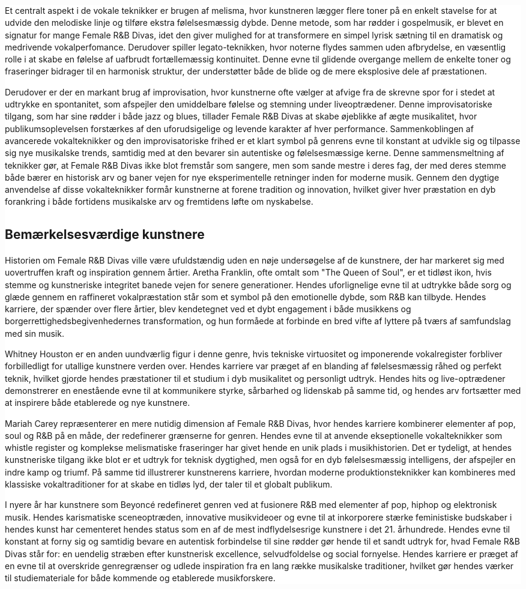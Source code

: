 Et centralt aspekt i de vokale teknikker er brugen af melisma, hvor kunstneren lægger flere toner på en enkelt stavelse for at udvide den melodiske linje og tilføre ekstra følelsesmæssig dybde. Denne metode, som har rødder i gospelmusik, er blevet en signatur for mange Female R&B Divas, idet den giver mulighed for at transformere en simpel lyrisk sætning til en dramatisk og medrivende vokalperfomance. Derudover spiller legato-teknikken, hvor noterne flydes sammen uden afbrydelse, en væsentlig rolle i at skabe en følelse af uafbrudt fortællemæssig kontinuitet. Denne evne til glidende overgange mellem de enkelte toner og fraseringer bidrager til en harmonisk struktur, der understøtter både de blide og de mere eksplosive dele af præstationen.  

Derudover er der en markant brug af improvisation, hvor kunstnerne ofte vælger at afvige fra de skrevne spor for i stedet at udtrykke en spontanitet, som afspejler den umiddelbare følelse og stemning under liveoptrædener. Denne improvisatoriske tilgang, som har sine rødder i både jazz og blues, tillader Female R&B Divas at skabe øjeblikke af ægte musikalitet, hvor publikumsoplevelsen forstærkes af den uforudsigelige og levende karakter af hver performance. Sammenkoblingen af avancerede vokalteknikker og den improvisatoriske frihed er et klart symbol på genrens evne til konstant at udvikle sig og tilpasse sig nye musikalske trends, samtidig med at den bevarer sin autentiske og følelsesmæssige kerne. Denne sammensmeltning af teknikker gør, at Female R&B Divas ikke blot fremstår som sangere, men som sande mestre i deres fag, der med deres stemme både bærer en historisk arv og baner vejen for nye eksperimentelle retninger inden for moderne musik. Gennem den dygtige anvendelse af disse vokalteknikker formår kunstnerne at forene tradition og innovation, hvilket giver hver præstation en dyb forankring i både fortidens musikalske arv og fremtidens løfte om nyskabelse.


## Bemærkelsesværdige kunstnere

Historien om Female R&B Divas ville være ufuldstændig uden en nøje undersøgelse af de kunstnere, der har markeret sig med uovertruffen kraft og inspiration gennem årtier. Aretha Franklin, ofte omtalt som "The Queen of Soul", er et tidløst ikon, hvis stemme og kunstneriske integritet banede vejen for senere generationer. Hendes uforlignelige evne til at udtrykke både sorg og glæde gennem en raffineret vokalpræstation står som et symbol på den emotionelle dybde, som R&B kan tilbyde. Hendes karriere, der spænder over flere årtier, blev kendetegnet ved et dybt engagement i både musikkens og borgerrettighedsbegivenhedernes transformation, og hun formåede at forbinde en bred vifte af lyttere på tværs af samfundslag med sin musik.  

Whitney Houston er en anden uundværlig figur i denne genre, hvis tekniske virtuositet og imponerende vokalregister forbliver forbilledligt for utallige kunstnere verden over. Hendes karriere var præget af en blanding af følelsesmæssig råhed og perfekt teknik, hvilket gjorde hendes præstationer til et studium i dyb musikalitet og personligt udtryk. Hendes hits og live-optrædener demonstrerer en enestående evne til at kommunikere styrke, sårbarhed og lidenskab på samme tid, og hendes arv fortsætter med at inspirere både etablerede og nye kunstnere.  

Mariah Carey repræsenterer en mere nutidig dimension af Female R&B Divas, hvor hendes karriere kombinerer elementer af pop, soul og R&B på en måde, der redefinerer grænserne for genren. Hendes evne til at anvende ekseptionelle vokalteknikker som whistle register og komplekse melismatiske fraseringer har givet hende en unik plads i musikhistorien. Det er tydeligt, at hendes kunstneriske tilgang ikke blot er et udtryk for teknisk dygtighed, men også for en dyb følelsesmæssig intelligens, der afspejler en indre kamp og triumf. På samme tid illustrerer kunstnerens karriere, hvordan moderne produktionsteknikker kan kombineres med klassiske vokaltraditioner for at skabe en tidløs lyd, der taler til et globalt publikum.  

I nyere år har kunstnere som Beyoncé redefineret genren ved at fusionere R&B med elementer af pop, hiphop og elektronisk musik. Hendes karismatiske sceneoptræden, innovative musikvideoer og evne til at inkorporere stærke feministiske budskaber i hendes kunst har cementeret hendes status som en af de mest indflydelsesrige kunstnere i det 21. århundrede. Hendes evne til konstant at forny sig og samtidig bevare en autentisk forbindelse til sine rødder gør hende til et sandt udtryk for, hvad Female R&B Divas står for: en uendelig stræben efter kunstnerisk excellence, selvudfoldelse og social fornyelse. Hendes karriere er præget af en evne til at overskride genregrænser og udlede inspiration fra en lang række musikalske traditioner, hvilket gør hendes værker til studiemateriale for både kommende og etablerede musikforskere.  
